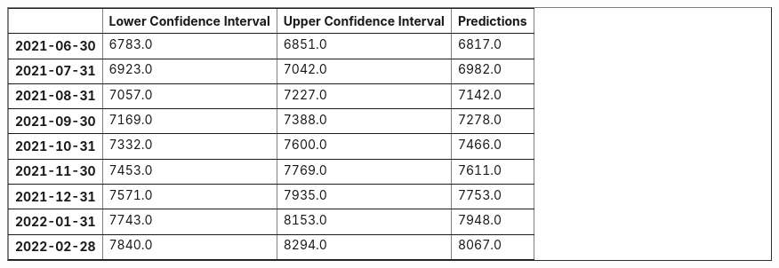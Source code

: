 <div>
<table border="1" class="dataframe">
  <thead>
    <tr style="text-align: right;">
      <th></th>
      <th>Lower Confidence Interval</th>
      <th>Upper Confidence Interval</th>
      <th>Predictions</th>
    </tr>
  </thead>
  <tbody>
    <tr>
      <th>2021-06-30</th>
      <td>6783.0</td>
      <td>6851.0</td>
      <td>6817.0</td>
    </tr>
    <tr>
      <th>2021-07-31</th>
      <td>6923.0</td>
      <td>7042.0</td>
      <td>6982.0</td>
    </tr>
    <tr>
      <th>2021-08-31</th>
      <td>7057.0</td>
      <td>7227.0</td>
      <td>7142.0</td>
    </tr>
    <tr>
      <th>2021-09-30</th>
      <td>7169.0</td>
      <td>7388.0</td>
      <td>7278.0</td>
    </tr>
    <tr>
      <th>2021-10-31</th>
      <td>7332.0</td>
      <td>7600.0</td>
      <td>7466.0</td>
    </tr>
    <tr>
      <th>2021-11-30</th>
      <td>7453.0</td>
      <td>7769.0</td>
      <td>7611.0</td>
    </tr>
    <tr>
      <th>2021-12-31</th>
      <td>7571.0</td>
      <td>7935.0</td>
      <td>7753.0</td>
    </tr>
    <tr>
      <th>2022-01-31</th>
      <td>7743.0</td>
      <td>8153.0</td>
      <td>7948.0</td>
    </tr>
    <tr>
      <th>2022-02-28</th>
      <td>7840.0</td>
      <td>8294.0</td>
      <td>8067.0</td>